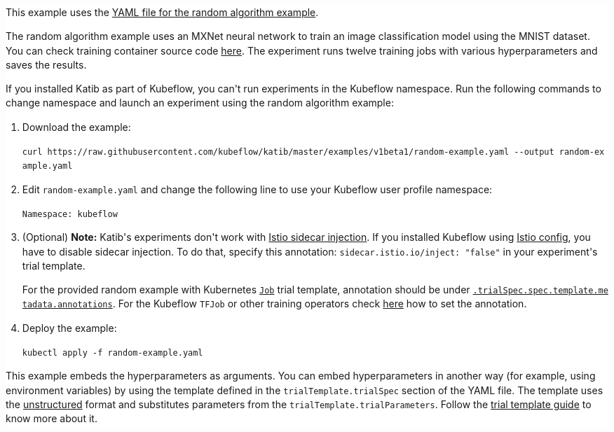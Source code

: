 This example uses the [YAML file for the
random algorithm example](https://github.com/kubeflow/katib/blob/master/examples/v1beta1/random-example.yaml).

The random algorithm example uses an MXNet neural network to train an image
classification model using the MNIST dataset. You can check training container source code
[here](https://github.com/kubeflow/katib/tree/master/examples/v1beta1/mxnet-mnist).
The experiment runs twelve training jobs with various hyperparameters and saves the results.

If you installed Katib as part of Kubeflow, you can't run experiments in the
Kubeflow namespace. Run the following commands to change namespace and launch
an experiment using the random algorithm example:

1. Download the example:

   ```shell
   curl https://raw.githubusercontent.com/kubeflow/katib/master/examples/v1beta1/random-example.yaml --output random-example.yaml
   ```

1. Edit `random-example.yaml` and change the following line to use your Kubeflow
   user profile namespace:

   ```shell
   Namespace: kubeflow
   ```

1. (Optional) **Note:** Katib's experiments don't work with
   [Istio sidecar injection](https://istio.io/latest/docs/setup/additional-setup/sidecar-injection/#automatic-sidecar-injection).
   If you installed Kubeflow using
   [Istio config](/docs/started/k8s/kfctl-k8s-istio/),
   you have to disable sidecar injection. To do that, specify this annotation:
   `sidecar.istio.io/inject: "false"` in your experiment's trial template.

   For the provided random example with Kubernetes
   [`Job`](https://kubernetes.io/docs/concepts/workloads/controllers/job/)
   trial template, annotation should be under
   [`.trialSpec.spec.template.metadata.annotations`](https://github.com/kubeflow/katib/blob/master/examples/v1beta1/random-example.yaml#L52).
   For the Kubeflow `TFJob` or other training operators check
   [here](/docs/components/training/tftraining/#what-is-tfjob)
   how to set the annotation.

1. Deploy the example:

   ```shell
   kubectl apply -f random-example.yaml
   ```

This example embeds the hyperparameters as arguments. You can embed
hyperparameters in another way (for example, using environment variables)
by using the template defined in the `trialTemplate.trialSpec` section of
the YAML file. The template uses the
[unstructured](https://godoc.org/k8s.io/apimachinery/pkg/apis/meta/v1/unstructured)
format and substitutes parameters from the `trialTemplate.trialParameters`.
Follow the [trial template guide](/docs/components/katib/trial-template/)
to know more about it.
